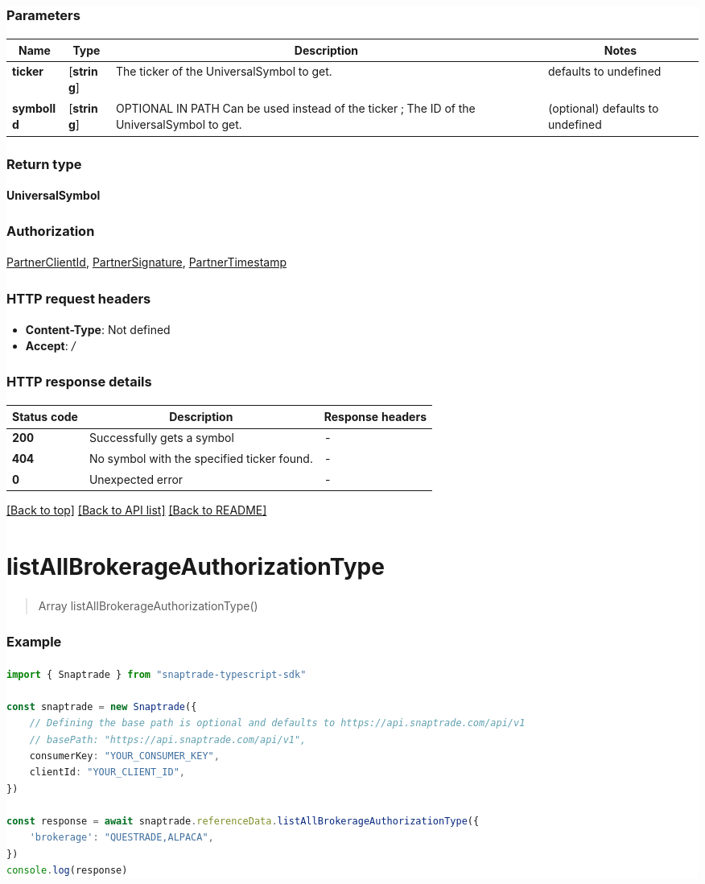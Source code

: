 
### Parameters

Name | Type | Description  | Notes
------------- | ------------- | ------------- | -------------
 **ticker** | [**string**] | The ticker of the UniversalSymbol to get. | defaults to undefined
 **symbolId** | [**string**] | OPTIONAL IN PATH Can be used instead of the ticker ; The ID of the UniversalSymbol to get. | (optional) defaults to undefined


### Return type

**UniversalSymbol**

### Authorization

[PartnerClientId](README.md#PartnerClientId), [PartnerSignature](README.md#PartnerSignature), [PartnerTimestamp](README.md#PartnerTimestamp)

### HTTP request headers

 - **Content-Type**: Not defined
 - **Accept**: */*


### HTTP response details
| Status code | Description | Response headers |
|-------------|-------------|------------------|
**200** | Successfully gets a symbol |  -  |
**404** | No symbol with the specified ticker found. |  -  |
**0** | Unexpected error |  -  |

[[Back to top]](#) [[Back to API list]](../README.md#documentation-for-api-endpoints) [[Back to README]](../README.md)

# **listAllBrokerageAuthorizationType**
> Array<BrokerageAuthorizationTypeReadOnly> listAllBrokerageAuthorizationType()


### Example


```typescript
import { Snaptrade } from "snaptrade-typescript-sdk"

const snaptrade = new Snaptrade({
    // Defining the base path is optional and defaults to https://api.snaptrade.com/api/v1
    // basePath: "https://api.snaptrade.com/api/v1",
    consumerKey: "YOUR_CONSUMER_KEY",
    clientId: "YOUR_CLIENT_ID",
})

const response = await snaptrade.referenceData.listAllBrokerageAuthorizationType({
    'brokerage': "QUESTRADE,ALPACA",
})
console.log(response)

```
